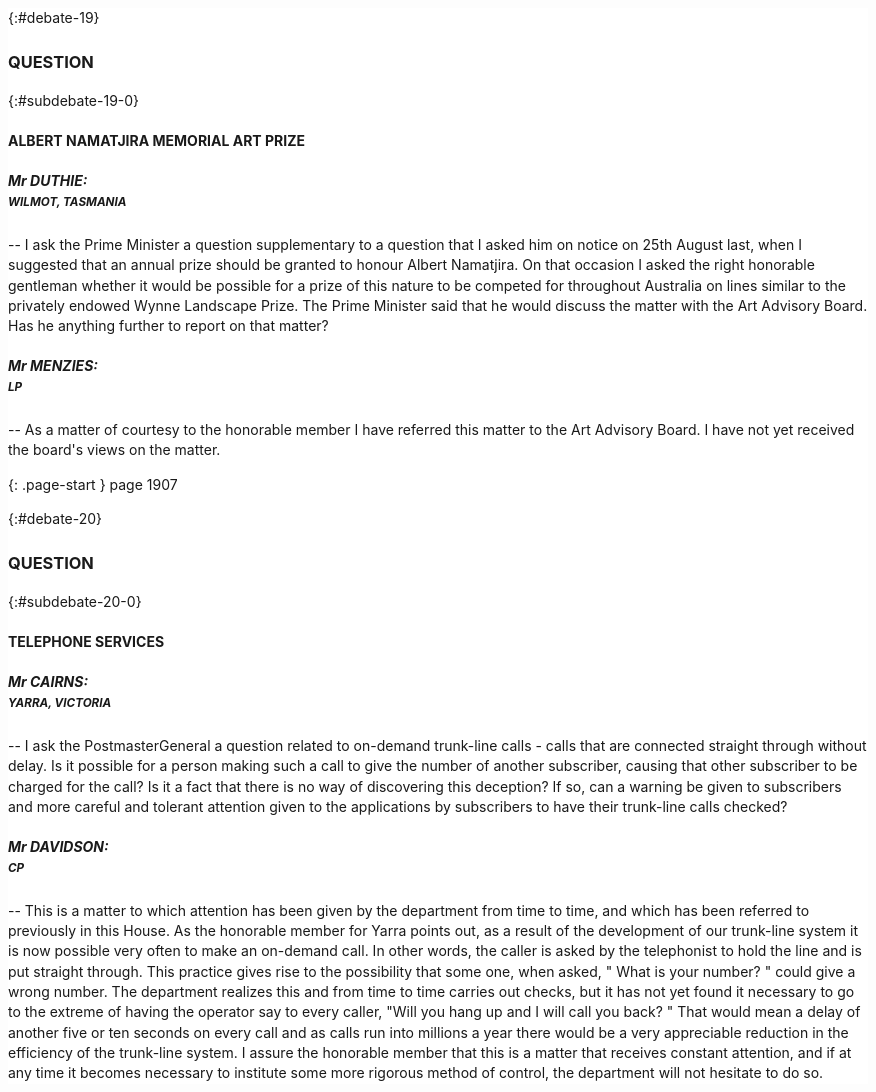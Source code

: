 {:#debate-19}
### QUESTION

{:#subdebate-19-0}
#### ALBERT NAMATJIRA MEMORIAL ART PRIZE

##### Mr DUTHIE:<br><small class="text-muted">WILMOT, TASMANIA</small>

-- I ask the Prime Minister a question supplementary to a question that I asked him on notice on 25th August last, when I suggested that an annual prize should be granted to honour Albert Namatjira. On that occasion I asked the right honorable gentleman whether it would be possible for a prize of this nature to be competed for throughout Australia on lines similar to the privately endowed Wynne Landscape Prize. The Prime Minister said that he would discuss the matter with the Art Advisory Board. Has he anything further to report on that matter? 

##### Mr MENZIES:<br><small class="text-muted">LP</small>

-- As a matter of courtesy to the honorable member I have referred this matter to the Art Advisory Board. I have not yet received the board's views on the matter. 

{: .page-start }
page 1907

{:#debate-20}
### QUESTION

{:#subdebate-20-0}
#### TELEPHONE SERVICES

##### Mr CAIRNS:<br><small class="text-muted">YARRA, VICTORIA</small>

-- I ask the PostmasterGeneral a question related to on-demand trunk-line calls - calls that are connected straight through without delay. Is it possible for a person making such a call to give the number of another subscriber, causing that other subscriber to be charged for the call? Is it a fact that there is no way of discovering this deception? If so, can a warning be given to subscribers and more careful and tolerant attention given to the applications by subscribers to have their trunk-line calls checked? 

##### Mr DAVIDSON:<br><small class="text-muted">CP</small>

-- This is a matter to which attention has been given by the department from time to time, and which has been referred to previously in this House. As the honorable member for Yarra points out, as a result of the development of our trunk-line system it is now possible very often to make an on-demand call. In other words, the caller is asked by the telephonist to hold the line and is put straight through. This practice gives rise to the possibility that some one, when asked, " What is your number? " could give a wrong number. The department realizes this and from time to time carries out checks, but it has not yet found it necessary to go to the extreme of having the operator say to every caller, "Will you hang up and I will call you back? " That would mean a delay of another five or ten seconds on every call and as calls run into millions a year there would be a very appreciable reduction in the efficiency of the trunk-line system. I assure the honorable member that this is a matter that receives constant attention, and if at any time it becomes necessary to institute some more rigorous method of control, the department will not hesitate to do so. 
